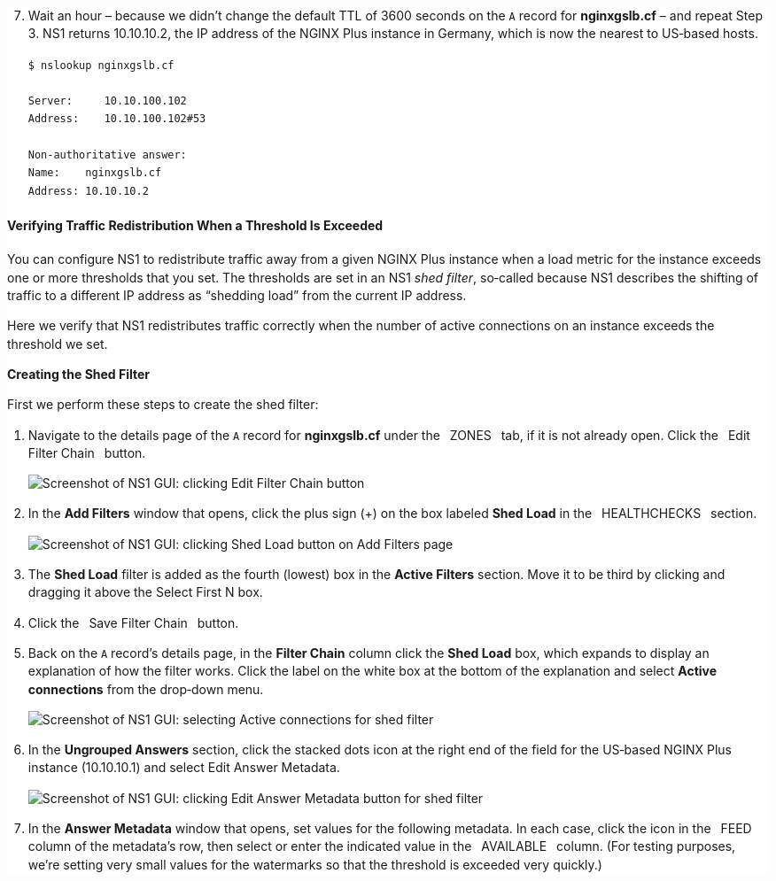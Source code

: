 7. Wait an hour – because we didn’t change the default TTL of 3600 seconds on the `A` record for **nginxgslb.cf** – and repeat Step 3. NS1 returns 10.10.10.2, the IP address of the NGINX Plus instance in Germany, which is now the nearest to US‑based hosts.

   ```text
   $ nslookup nginxgslb.cf

   Server:     10.10.100.102
   Address:    10.10.100.102#53

   Non-authoritative answer:
   Name:    nginxgslb.cf
   Address: 10.10.10.2
   ```

#### Verifying Traffic Redistribution When a Threshold Is Exceeded

You can configure NS1 to redistribute traffic away from a given NGINX Plus instance when a load metric for the instance exceeds one or more thresholds that you set. The thresholds are set in an NS1 _shed filter_, so‑called because NS1 describes the shifting of traffic to a different IP address as “shedding load” from the current IP address.

Here we verify that NS1 redistributes traffic correctly when the number of active connections on an instance exceeds the threshold we set.

**Creating the Shed Filter**

First we perform these steps to create the shed filter:

1. Navigate to the details page of the `A` record for **nginxgslb.cf** under the  ZONES  tab, if it is not already open. Click the  Edit Filter Chain  button.

   ![Screenshot of NS1 GUI: clicking Edit Filter Chain button](https://www.nginx.com/wp-content/uploads/2019/09/NS1_Edit-Filter-Chain.png)

2. In the **Add Filters** window that opens, click the plus sign \(+\) on the box labeled **Shed Load** in the  HEALTHCHECKS  section.

   ![Screenshot of NS1 GUI: clicking Shed Load button on Add Filters page](https://www.nginx.com/wp-content/uploads/2019/09/NS1_Add-Filters-Shed-Load.png)

3. The **Shed Load** filter is added as the fourth \(lowest\) box in the **Active Filters** section. Move it to be third by clicking and dragging it above the Select First N box.
4. Click the  Save Filter Chain  button.
5. Back on the `A` record’s details page, in the **Filter Chain** column click the **Shed Load** box, which expands to display an explanation of how the filter works. Click the label on the white box at the bottom of the explanation and select **Active connections** from the drop‑down menu.

   ![Screenshot of NS1 GUI: selecting Active connections for shed filter](https://www.nginx.com/wp-content/uploads/2019/09/NS1_Shed-Load-Active-connections.png)

6. In the **Ungrouped Answers** section, click the stacked dots icon at the right end of the field for the US‑based NGINX Plus instance \(10.10.10.1\) and select Edit Answer Metadata.

   ![Screenshot of NS1 GUI: clicking Edit Answer Metadata button for shed filter](https://www.nginx.com/wp-content/uploads/2019/09/NS1_Edit-Answer-Metadata-connections.png)

7. In the **Answer Metadata** window that opens, set values for the following metadata. In each case, click the icon in the  FEED  column of the metadata’s row, then select or enter the indicated value in the  AVAILABLE  column. \(For testing purposes, we’re setting very small values for the watermarks so that the threshold is exceeded very quickly.\)
